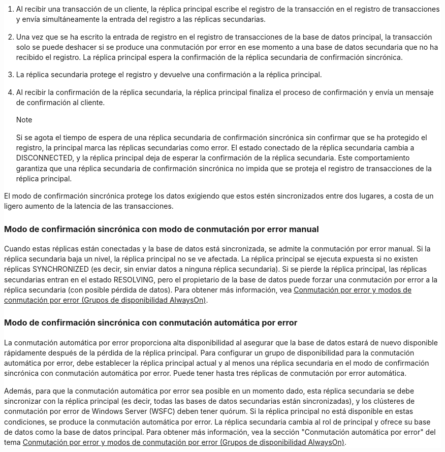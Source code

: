 1.  Al recibir una transacción de un cliente, la réplica principal escribe el registro de la transacción en el registro de transacciones y envía simultáneamente la entrada del registro a las réplicas secundarias.  
  
2.  Una vez que se ha escrito la entrada de registro en el registro de transacciones de la base de datos principal, la transacción solo se puede deshacer si se produce una conmutación por error en ese momento a una base de datos secundaria que no ha recibido el registro. La réplica principal espera la confirmación de la réplica secundaria de confirmación sincrónica.  
  
3.  La réplica secundaria protege el registro y devuelve una confirmación a la réplica principal.  
  
4.  Al recibir la confirmación de la réplica secundaria, la réplica principal finaliza el proceso de confirmación y envía un mensaje de confirmación al cliente.  
  
    > [!NOTE]  
    >  Si se agota el tiempo de espera de una réplica secundaria de confirmación sincrónica sin confirmar que se ha protegido el registro, la principal marca las réplicas secundarias como error. El estado conectado de la réplica secundaria cambia a DISCONNECTED, y la réplica principal deja de esperar la confirmación de la réplica secundaria. Este comportamiento garantiza que una réplica secundaria de confirmación sincrónica no impida que se proteja el registro de transacciones de la réplica principal.  
  
 El modo de confirmación sincrónica protege los datos exigiendo que estos estén sincronizados entre dos lugares, a costa de un ligero aumento de la latencia de las transacciones.  
  
### <a name="SyncCommitWithManual"></a> Modo de confirmación sincrónica con modo de conmutación por error manual  
 Cuando estas réplicas están conectadas y la base de datos está sincronizada, se admite la conmutación por error manual. Si la réplica secundaria baja un nivel, la réplica principal no se ve afectada. La réplica principal se ejecuta expuesta si no existen réplicas SYNCHRONIZED (es decir, sin enviar datos a ninguna réplica secundaria). Si se pierde la réplica principal, las réplicas secundarias entran en el estado RESOLVING, pero el propietario de la base de datos puede forzar una conmutación por error a la réplica secundaria (con posible pérdida de datos). Para obtener más información, vea [Conmutación por error y modos de conmutación por error &#40;Grupos de disponibilidad AlwaysOn&#41;](../../../database-engine/availability-groups/windows/failover-and-failover-modes-always-on-availability-groups.md).  
  
###  <a name="SyncCommitWithAuto"></a> Modo de confirmación sincrónica con conmutación automática por error  
 La conmutación automática por error proporciona alta disponibilidad al asegurar que la base de datos estará de nuevo disponible rápidamente después de la pérdida de la réplica principal. Para configurar un grupo de disponibilidad para la conmutación automática por error, debe establecer la réplica principal actual y al menos una réplica secundaria en el modo de confirmación sincrónica con conmutación automática por error. Puede tener hasta tres réplicas de conmutación por error automática.  
  
 Además, para que la conmutación automática por error sea posible en un momento dado, esta réplica secundaria se debe sincronizar con la réplica principal (es decir, todas las bases de datos secundarias están sincronizadas), y los clústeres de conmutación por error de Windows Server (WSFC) deben tener quórum. Si la réplica principal no está disponible en estas condiciones, se produce la conmutación automática por error. La réplica secundaria cambia al rol de principal y ofrece su base de datos como la base de datos principal. Para obtener más información, vea la sección "Conmutación automática por error" del tema [Conmutación por error y modos de conmutación por error &#40;Grupos de disponibilidad AlwaysOn&#41;](../../../database-engine/availability-groups/windows/failover-and-failover-modes-always-on-availability-groups.md).  
  